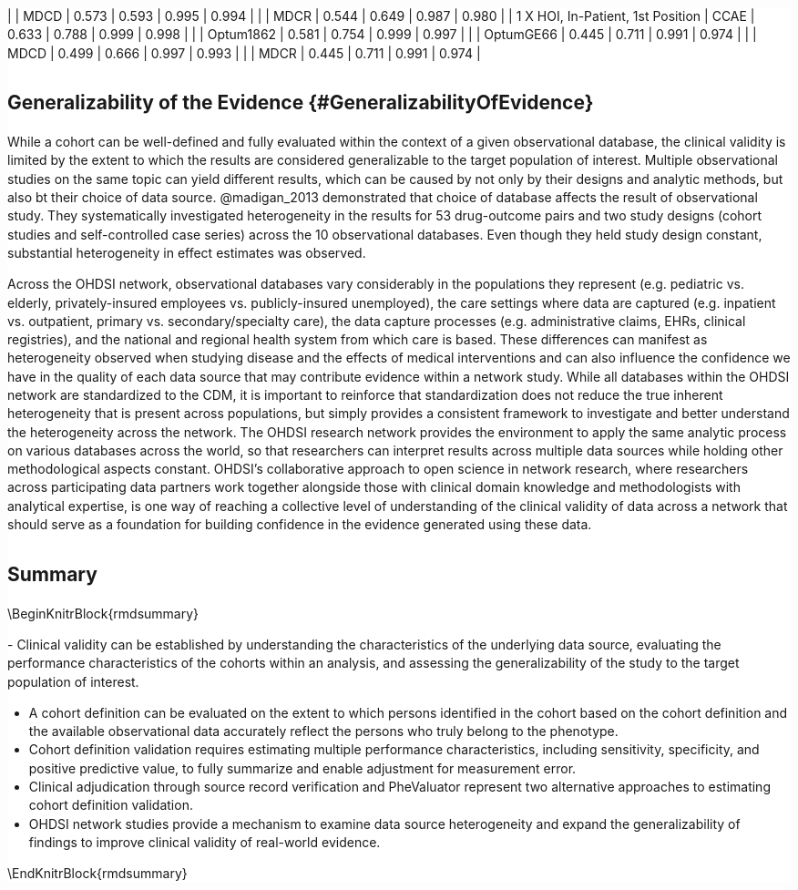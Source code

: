 |             | MDCD      | 0.573 | 0.593 | 0.995 | 0.994 |
|             | MDCR      | 0.544 | 0.649 | 0.987 | 0.980 |
| 1 X HOI, In-Patient, 1st Position | CCAE      | 0.633 | 0.788 | 0.999 | 0.998 |
|             | Optum1862 | 0.581 | 0.754 | 0.999 | 0.997 |
|             | OptumGE66 | 0.445 | 0.711 | 0.991 | 0.974 |
|             | MDCD      | 0.499 | 0.666 | 0.997 | 0.993 |
|             | MDCR      | 0.445 | 0.711 | 0.991 | 0.974 |


## Generalizability of the Evidence {#GeneralizabilityOfEvidence}

While a cohort can be well-defined and fully evaluated within the context of a given observational database, the clinical validity is limited by the extent to which the results are considered generalizable to the target population of interest. Multiple observational studies on the same topic can yield different results, which can be caused by not only by their designs and analytic methods, but also bt their choice of data source. @madigan_2013 demonstrated that choice of database affects the result of observational study. They systematically investigated heterogeneity in the results for 53 drug-outcome pairs and two study designs (cohort studies and self-controlled case series) across the 10 observational databases. Even though they held study design constant, substantial heterogeneity in effect estimates was observed.

Across the OHDSI network, observational databases vary considerably in the populations they represent (e.g. pediatric vs. elderly, privately-insured employees vs. publicly-insured unemployed), the care settings where data are captured (e.g. inpatient vs. outpatient, primary vs. secondary/specialty care), the data capture processes (e.g. administrative claims, EHRs, clinical registries), and the national and regional health system from which care is based. These differences can manifest as heterogeneity observed when studying disease and the effects of medical interventions and can also influence the confidence we have in the quality of each data source that may contribute evidence within a network study. While all databases within the OHDSI network are standardized to the CDM, it is important to reinforce that standardization does not reduce the true inherent heterogeneity that is present across populations, but simply provides a consistent framework to investigate and better understand the heterogeneity across the network. The OHDSI research network provides the environment to apply the same analytic process on various databases across the world, so that researchers can interpret results across multiple data sources while holding other methodological aspects constant. OHDSI’s collaborative approach to open science in network research, where researchers across participating data partners work together alongside those with clinical domain knowledge and methodologists with analytical expertise, is one way of reaching a collective level of understanding of the clinical validity of data across a network that should serve as a foundation for building confidence in the evidence generated using these data.

## Summary

\BeginKnitrBlock{rmdsummary}<div class="rmdsummary">-	Clinical validity can be established by understanding the characteristics of the underlying data source, evaluating the performance characteristics of the cohorts within an analysis, and assessing the generalizability of the study to the target population of interest.
-	 A cohort definition can be evaluated on the extent to which persons identified in the cohort based on the cohort definition and the available observational data accurately reflect the persons who truly belong to the phenotype.
-	Cohort definition validation requires estimating multiple performance characteristics, including sensitivity, specificity, and positive predictive value, to fully summarize and enable adjustment for measurement error.
-	Clinical adjudication through source record verification and PheValuator represent two alternative approaches to estimating cohort definition validation.
-	OHDSI network studies provide a mechanism to examine data source heterogeneity and expand the generalizability of findings to improve clinical validity of real-world evidence.
</div>\EndKnitrBlock{rmdsummary}
